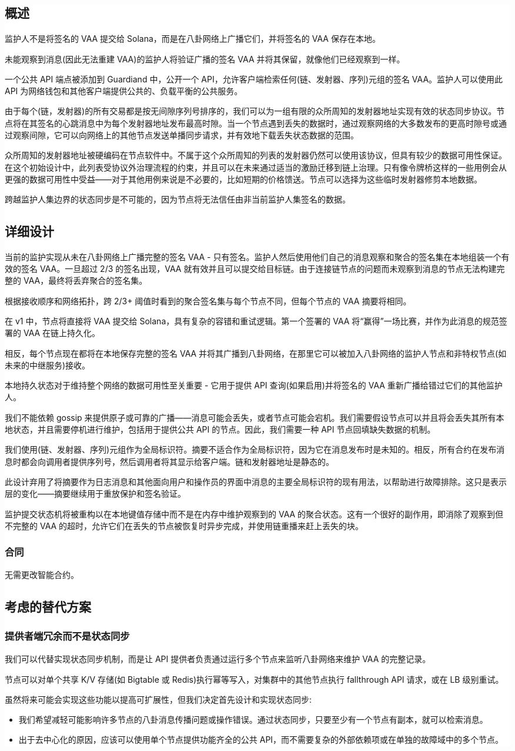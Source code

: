 ## 概述

监护人不是将签名的 VAA 提交给 Solana，而是在八卦网络上广播它们，并将签名的 VAA 保存在本地。

未能观察到消息(因此无法重建 VAA)的监护人将验证广播的签名 VAA 并将其保留，就像他们已经观察到一样。

一个公共 API 端点被添加到 Guardiand 中，公开一个 API，允许客户端检索任何(链、发射器、序列)元组的签名 VAA。监护人可以使用此 API 为网络钱包和其他客户端提供公共的、负载平衡的公共服务。

由于每个(链，发射器)的所有交易都是按无间隙序列号排序的，我们可以为一组有限的众所周知的发射器地址实现有效的状态同步协议。节点将在其签名的心跳消息中为每个发射器地址发布最高时隙。当一个节点遇到丢失的数据时，通过观察网络的大多数发布的更高时隙号或通过观察间隙，它可以向网络上的其他节点发送单播同步请求，并有效地下载丢失状态数据的范围。

众所周知的发射器地址被硬编码在节点软件中。不属于这个众所周知的列表的发射器仍然可以使用该协议，但具有较少的数据可用性保证。在这个初始设计中，此列表受协议外治理流程的约束，并且可以在未来通过适当的激励迁移到链上治理。只有像令牌桥这样的一些用例会从更强的数据可用性中受益——对于其他用例来说是不必要的，比如短期的价格馈送。节点可以选择为这些临时发射器修剪本地数据。

跨越监护人集边界的状态同步是不可能的，因为节点将无法信任由非当前监护人集签名的数据。

## 详细设计

当前的监护实现从未在八卦网络上广播完整的签名 VAA - 只有签名。监护人然后使用他们自己的消息观察和聚合的签名集在本地组装一个有效的签名 VAA。一旦超过 2/3 的签名出现，VAA 就有效并且可以提交给目标链。由于连接链节点的问题而未观察到消息的节点无法构建完整的 VAA，最终将丢弃聚合的签名集。

根据接收顺序和网络拓扑，跨 2/3+ 阈值时看到的聚合签名集与每个节点不同，但每个节点的 VAA 摘要将相同。

在 v1 中，节点将直接将 VAA 提交给 Solana，具有复杂的容错和重试逻辑。第一个签署的 VAA 将“赢得”一场比赛，并作为此消息的规范签署的 VAA 在链上持久化。

相反，每个节点现在都将在本地保存完整的签名 VAA 并将其广播到八卦网络，在那里它可以被加入八卦网络的监护人节点和非特权节点(如未来的中继服务)接收。

本地持久状态对于维持整个网络的数据可用性至关重要 - 它用于提供 API 查询(如果启用)并将签名的 VAA 重新广播给错过它们的其他监护人。

我们不能依赖 gossip 来提供原子或可靠的广播——消息可能会丢失，或者节点可能会宕机。我们需要假设节点可以并且将会丢失其所有本地状态，并且需要停机进行维护，包括用于提供公共 API 的节点。因此，我们需要一种 API 节点回填缺失数据的机制。

我们使用(链、发射器、序列)元组作为全局标识符。摘要不适合作为全局标识符，因为它在消息发布时是未知的。相反，所有合约在发布消息时都会向调用者提供序列号，然后调用者将其显示给客户端。链和发射器地址是静态的。

此设计弃用了将摘要作为日志消息和其他面向用户和操作员的界面中消息的主要全局标识符的现有用法，以帮助进行故障排除。这只是表示层的变化——摘要继续用于重放保护和签名验证。

监护提交状态机将被重构以在本地键值存储中而不是在内存中维护观察到的 VAA 的聚合状态。这有一个很好的副作用，即消除了观察到但不完整的 VAA 的超时，允许它们在丢失的节点被恢复时异步完成，并使用链重播来赶上丢失的块。

### 合同

无需更改智能合约。

## 考虑的替代方案

### 提供者端冗余而不是状态同步

我们可以代替实现状态同步机制，而是让 API 提供者负责通过运行多个节点来监听八卦网络来维护 VAA 的完整记录。

节点可以对单个共享 K/V 存储(如 Bigtable 或 Redis)执行幂等写入，对集群中的其他节点执行 fallthrough API 请求，或在 LB 级别重试。

虽然将来可能会实现这些功能以提高可扩展性，但我们决定首先设计和实现状态同步:

- 我们希望减轻可能影响许多节点的八卦消息传播问题或操作错误。通过状态同步，只要至少有一个节点有副本，就可以检索消息。

- 出于去中心化的原因，应该可以使用单个节点提供功能齐全的公共 API，而不需要复杂的外部依赖项或在单独的故障域中的多个节点。
